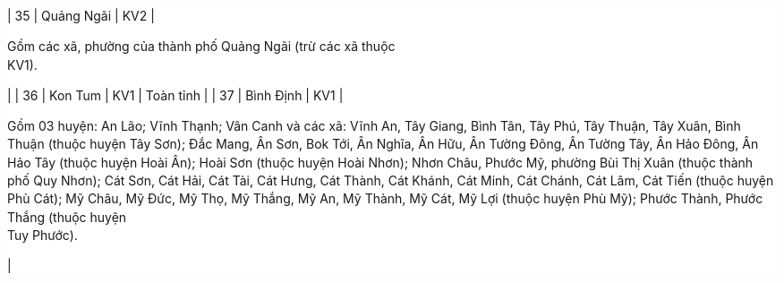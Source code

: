 | 35      | Quảng Ngãi                  | KV2     | <p>Gồm các xã, phường của thành phố Quảng Ngãi (trừ các xã thuộc<br>KV1).</p>                                                                                                                                                                                                                                                                                                                                                                                                                                                                                                                                                                                                                                                                                                                                                                                                                                                                                                                                                                                                                                                                                                                                                                                                                                                                                                                                                                                                                                                                                                             |
| 36      | Kon Tum                     | KV1     | Toàn tỉnh                                                                                                                                                                                                                                                                                                                                                                                                                                                                                                                                                                                                                                                                                                                                                                                                                                                                                                                                                                                                                                                                                                                                                                                                                                                                                                                                                                                                                                                                                                                                                                                 |
| 37      | Bình Định                   | KV1     | <p>Gồm 03 huyện: An Lão; Vĩnh Thạnh; Vân Canh và các xã: Vĩnh An, Tây Giang, Bình Tân, Tây Phú, Tây Thuận, Tây Xuân, Bình Thuận (thuộc huyện Tây Sơn); Đắc Mang, Ân Sơn, Bok Tới, Ân Nghĩa, Ân Hữu, Ân Tường Đông, Ân Tường Tây, Ân Hảo Đông, Ân Hảo Tây (thuộc huyện Hoài Ân); Hoài Sơn (thuộc huyện Hoài Nhơn); Nhơn Châu, Phước Mỹ, phường Bùi Thị Xuân (thuộc thành phố Quy Nhơn); Cát Sơn, Cát Hải, Cát Tài, Cát Hưng, Cát Thành, Cát Khánh, Cát Minh, Cát Chánh, Cát Lâm, Cát Tiến (thuộc huyện Phù Cát); Mỹ Châu, Mỹ Đức, Mỹ Thọ, Mỹ Thắng, Mỹ An, Mỹ Thành, Mỹ Cát, Mỹ Lợi (thuộc huyện Phù Mỹ); Phước Thành, Phước Thắng (thuộc huyện<br>Tuy Phước).</p>                                                                                                                                                                                                                                                                                                                                                                                                                                                                                                                                                                                                                                                                                                                                                                                                                                                                                                                         |